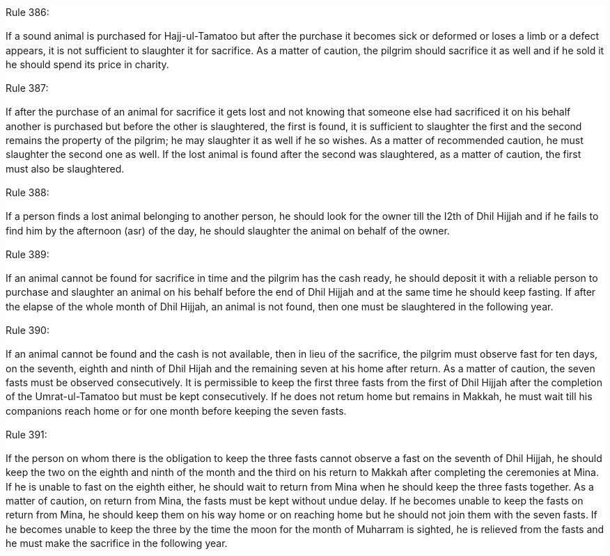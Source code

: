 Rule 386:

If a sound animal is purchased for Hajj-ul-Tamatoo but after the
purchase it becomes sick or deformed or loses a limb or a defect
appears, it is not sufficient to slaughter it for sacrifice. As a matter
of caution, the pilgrim should sacrifice it as well and if he sold it he
should spend its price in charity.

Rule 387:

If after the purchase of an animal for sacrifice it gets lost and not
knowing that someone else had sacrificed it on his behalf another is
purchased but before the other is slaughtered, the first is found, it is
sufficient to slaughter the first and the second remains the property of
the pilgrim; he may slaughter it as well if he so wishes. As a matter of
recommended caution, he must slaughter the second one as well. If the
lost animal is found after the second was slaughtered, as a matter of
caution, the first must also be slaughtered.

Rule 388:

If a person finds a lost animal belonging to another person, he should
look for the owner till the I2th of Dhil Hijjah and if he fails to find
him by the afternoon (asr) of the day, he should slaughter the animal on
behalf of the owner.

Rule 389:

If an animal cannot be found for sacrifice in time and the pilgrim has
the cash ready, he should deposit it with a reliable person to purchase
and slaughter an animal on his behalf before the end of Dhil Hijjah and
at the same time he should keep fasting. If after the elapse of the
whole month of Dhil Hijjah, an animal is not found, then one must be
slaughtered in the following year.

Rule 390:

If an animal cannot be found and the cash is not available, then in
lieu of the sacrifice, the pilgrim must observe fast for ten days, on
the seventh, eighth and ninth of Dhil Hijah and the remaining seven at
his home after return. As a matter of caution, the seven fasts must be
observed consecutively. It is permissible to keep the first three fasts
from the first of Dhil Hijjah after the completion of the
Umrat-ul-Tamatoo but must be kept consecutively. If he does not retum
home but remains in Makkah, he must wait till his companions reach home
or for one month before keeping the seven fasts.

Rule 391:

If the person on whom there is the obligation to keep the three fasts
cannot observe a fast on the seventh of Dhil Hijjah, he should keep the
two on the eighth and ninth of the month and the third on his return to
Makkah after completing the ceremonies at Mina. If he is unable to fast
on the eighth either, he should wait to return from Mina when he should
keep the three fasts together. As a matter of caution, on return from
Mina, the fasts must be kept without undue delay. If he becomes unable
to keep the fasts on return from Mina, he should keep them on his way
home or on reaching home but he should not join them with the seven
fasts. If he becomes unable to keep the three by the time the moon for
the month of Muharram is sighted, he is relieved from the fasts and he
must make the sacrifice in the following year.
